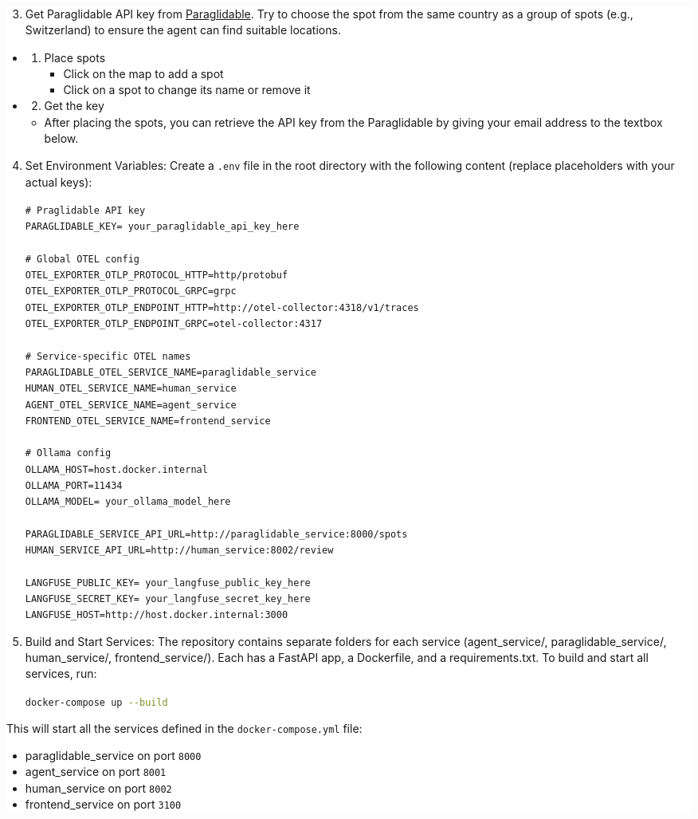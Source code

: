 3. Get Paraglidable API key from [Paraglidable](https://www.paraglidable.com). Try to choose the spot from the same country as a group of spots (e.g., Switzerland) to ensure the agent can find suitable locations. 
- 1) Place spots
        - Click on the map to add a spot
        - Click on a spot to change its name or remove it
- 2) Get the key
    - After placing the spots, you can retrieve the API key from the Paraglidable by giving your email address to the textbox below.

4. Set Environment Variables: Create a `.env` file in the root directory with the following content (replace placeholders with your actual keys):
    ```env
    # Praglidable API key
    PARAGLIDABLE_KEY= your_paraglidable_api_key_here

    # Global OTEL config
    OTEL_EXPORTER_OTLP_PROTOCOL_HTTP=http/protobuf
    OTEL_EXPORTER_OTLP_PROTOCOL_GRPC=grpc
    OTEL_EXPORTER_OTLP_ENDPOINT_HTTP=http://otel-collector:4318/v1/traces
    OTEL_EXPORTER_OTLP_ENDPOINT_GRPC=otel-collector:4317

    # Service-specific OTEL names
    PARAGLIDABLE_OTEL_SERVICE_NAME=paraglidable_service
    HUMAN_OTEL_SERVICE_NAME=human_service
    AGENT_OTEL_SERVICE_NAME=agent_service
    FRONTEND_OTEL_SERVICE_NAME=frontend_service

    # Ollama config
    OLLAMA_HOST=host.docker.internal
    OLLAMA_PORT=11434
    OLLAMA_MODEL= your_ollama_model_here

    PARAGLIDABLE_SERVICE_API_URL=http://paraglidable_service:8000/spots
    HUMAN_SERVICE_API_URL=http://human_service:8002/review

    LANGFUSE_PUBLIC_KEY= your_langfuse_public_key_here
    LANGFUSE_SECRET_KEY= your_langfuse_secret_key_here
    LANGFUSE_HOST=http://host.docker.internal:3000
    ```
2. Build and Start Services: The repository contains separate folders for each service (agent_service/, paraglidable_service/, human_service/, frontend_service/). Each has a FastAPI app, a Dockerfile, and a requirements.txt.
To build and start all services, run:
    ```bash
    docker-compose up --build
    ```
This will start all the services defined in the `docker-compose.yml` file:
- paraglidable_service on port `8000`
- agent_service on port `8001`
- human_service on port `8002`
- frontend_service on port `3100`
